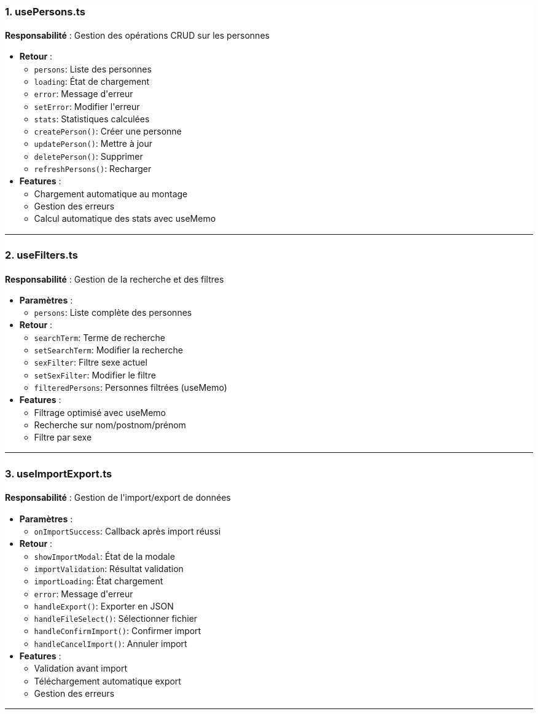 ### 1. **usePersons.ts**

**Responsabilité** : Gestion des opérations CRUD sur les personnes

- **Retour** :
  - `persons`: Liste des personnes
  - `loading`: État de chargement
  - `error`: Message d'erreur
  - `setError`: Modifier l'erreur
  - `stats`: Statistiques calculées
  - `createPerson()`: Créer une personne
  - `updatePerson()`: Mettre à jour
  - `deletePerson()`: Supprimer
  - `refreshPersons()`: Recharger
- **Features** :
  - Chargement automatique au montage
  - Gestion des erreurs
  - Calcul automatique des stats avec useMemo

---

### 2. **useFilters.ts**

**Responsabilité** : Gestion de la recherche et des filtres

- **Paramètres** :
  - `persons`: Liste complète des personnes
- **Retour** :
  - `searchTerm`: Terme de recherche
  - `setSearchTerm`: Modifier la recherche
  - `sexFilter`: Filtre sexe actuel
  - `setSexFilter`: Modifier le filtre
  - `filteredPersons`: Personnes filtrées (useMemo)
- **Features** :
  - Filtrage optimisé avec useMemo
  - Recherche sur nom/postnom/prénom
  - Filtre par sexe

---

### 3. **useImportExport.ts**

**Responsabilité** : Gestion de l'import/export de données

- **Paramètres** :
  - `onImportSuccess`: Callback après import réussi
- **Retour** :
  - `showImportModal`: État de la modale
  - `importValidation`: Résultat validation
  - `importLoading`: État chargement
  - `error`: Message d'erreur
  - `handleExport()`: Exporter en JSON
  - `handleFileSelect()`: Sélectionner fichier
  - `handleConfirmImport()`: Confirmer import
  - `handleCancelImport()`: Annuler import
- **Features** :
  - Validation avant import
  - Téléchargement automatique export
  - Gestion des erreurs

---